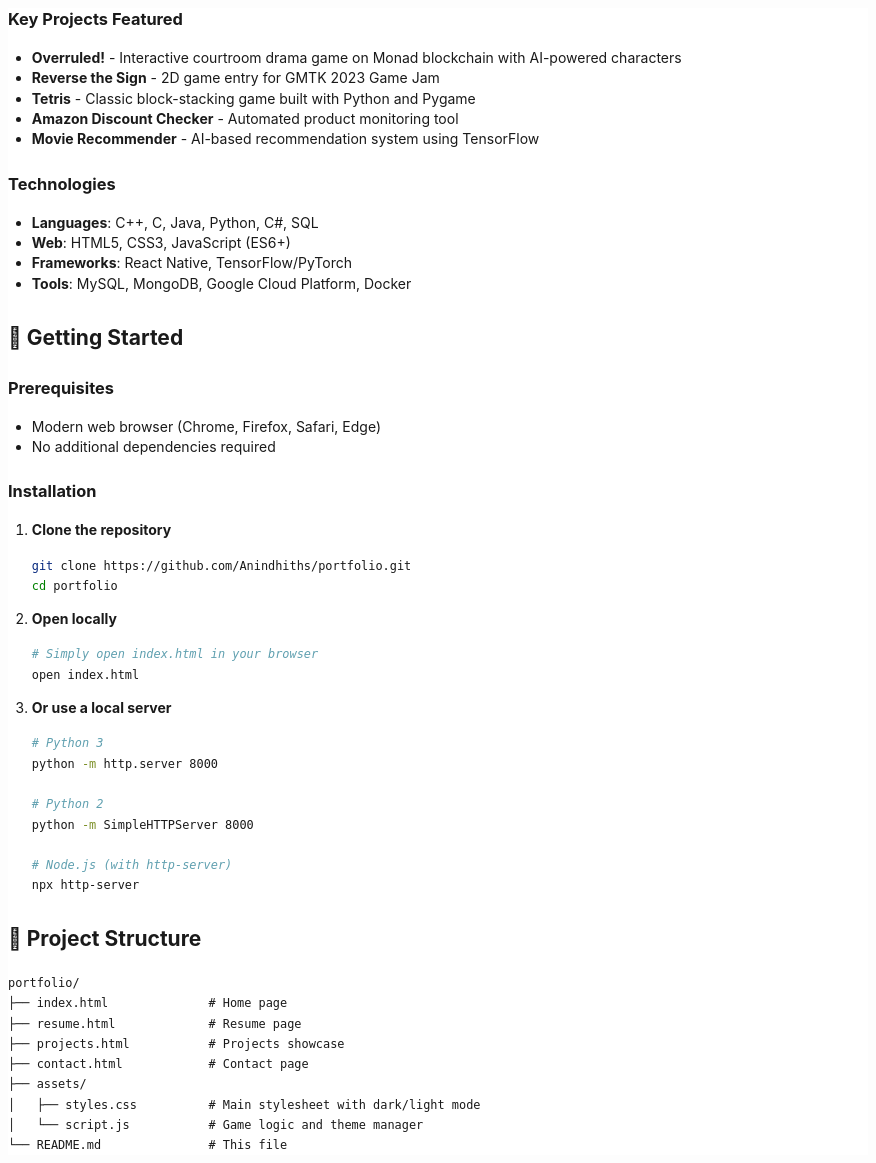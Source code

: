### Key Projects Featured
- **Overruled!** - Interactive courtroom drama game on Monad blockchain with AI-powered characters
- **Reverse the Sign** - 2D game entry for GMTK 2023 Game Jam
- **Tetris** - Classic block-stacking game built with Python and Pygame
- **Amazon Discount Checker** - Automated product monitoring tool
- **Movie Recommender** - AI-based recommendation system using TensorFlow

### Technologies
- **Languages**: C++, C, Java, Python, C#, SQL
- **Web**: HTML5, CSS3, JavaScript (ES6+)
- **Frameworks**: React Native, TensorFlow/PyTorch
- **Tools**: MySQL, MongoDB, Google Cloud Platform, Docker

## 🚀 Getting Started

### Prerequisites
- Modern web browser (Chrome, Firefox, Safari, Edge)
- No additional dependencies required

### Installation

1. **Clone the repository**
   ```bash
   git clone https://github.com/Anindhiths/portfolio.git
   cd portfolio
   ```

2. **Open locally**
   ```bash
   # Simply open index.html in your browser
   open index.html
   ```

3. **Or use a local server**
   ```bash
   # Python 3
   python -m http.server 8000
   
   # Python 2
   python -m SimpleHTTPServer 8000
   
   # Node.js (with http-server)
   npx http-server
   ```

## 📁 Project Structure

```
portfolio/
├── index.html              # Home page
├── resume.html             # Resume page
├── projects.html           # Projects showcase
├── contact.html            # Contact page
├── assets/
│   ├── styles.css          # Main stylesheet with dark/light mode
│   └── script.js           # Game logic and theme manager
└── README.md               # This file
```
